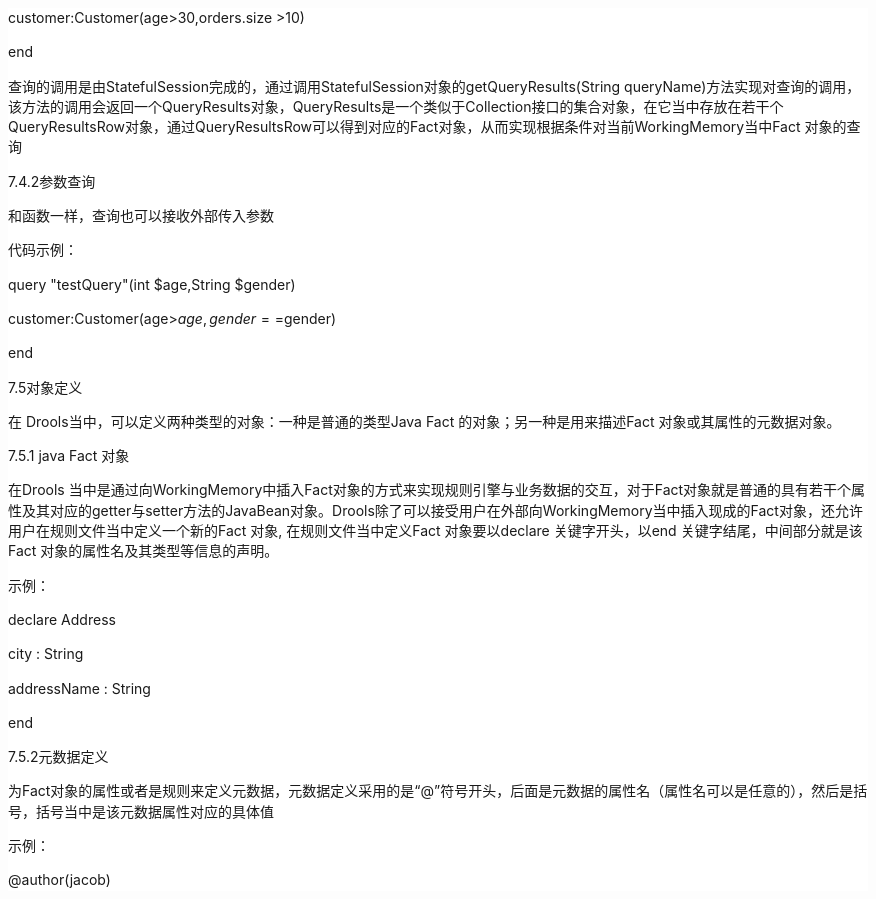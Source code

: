 customer:Customer(age>30,orders.size >10) 

end 

查询的调用是由StatefulSession完成的，通过调用StatefulSession对象的getQueryResults(String queryName)方法实现对查询的调用，该方法的调用会返回一个QueryResults对象，QueryResults是一个类似于Collection接口的集合对象，在它当中存放在若干个QueryResultsRow对象，通过QueryResultsRow可以得到对应的Fact对象，从而实现根据条件对当前WorkingMemory当中Fact 对象的查询 

7.4.2参数查询 

和函数一样，查询也可以接收外部传入参数 

代码示例： 

query "testQuery"(int $age,String $gender) 

customer:Customer(age>$age,gender==$gender) 

end 

7.5对象定义 

在 Drools当中，可以定义两种类型的对象：一种是普通的类型Java Fact 的对象；另一种是用来描述Fact 对象或其属性的元数据对象。 

7.5.1 java Fact 对象 

在Drools 当中是通过向WorkingMemory中插入Fact对象的方式来实现规则引擎与业务数据的交互，对于Fact对象就是普通的具有若干个属性及其对应的getter与setter方法的JavaBean对象。Drools除了可以接受用户在外部向WorkingMemory当中插入现成的Fact对象，还允许用户在规则文件当中定义一个新的Fact 对象, 在规则文件当中定义Fact 对象要以declare 关键字开头，以end 关键字结尾，中间部分就是该Fact 对象的属性名及其类型等信息的声明。 

示例： 

declare Address 

city : String 

addressName : String 

end 

7.5.2元数据定义 

为Fact对象的属性或者是规则来定义元数据，元数据定义采用的是“@”符号开头，后面是元数据的属性名（属性名可以是任意的），然后是括号，括号当中是该元数据属性对应的具体值 

示例： 

@author(jacob) 